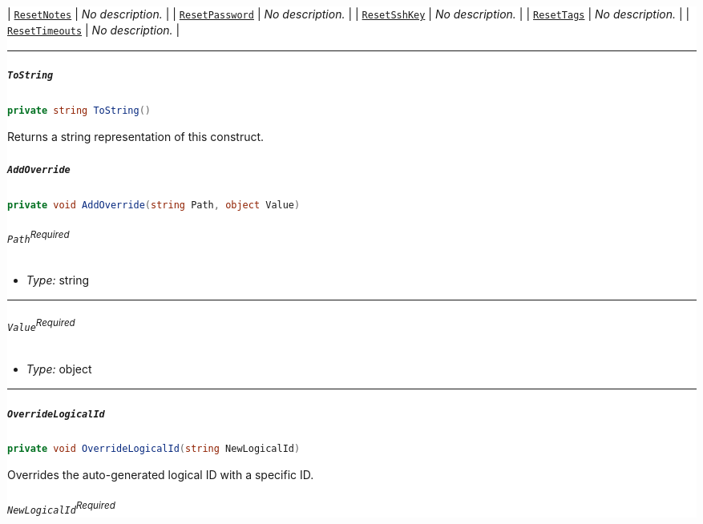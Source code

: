| <code><a href="#@cdktf/provider-azurerm.devTestLinuxVirtualMachine.DevTestLinuxVirtualMachine.resetNotes">ResetNotes</a></code> | *No description.* |
| <code><a href="#@cdktf/provider-azurerm.devTestLinuxVirtualMachine.DevTestLinuxVirtualMachine.resetPassword">ResetPassword</a></code> | *No description.* |
| <code><a href="#@cdktf/provider-azurerm.devTestLinuxVirtualMachine.DevTestLinuxVirtualMachine.resetSshKey">ResetSshKey</a></code> | *No description.* |
| <code><a href="#@cdktf/provider-azurerm.devTestLinuxVirtualMachine.DevTestLinuxVirtualMachine.resetTags">ResetTags</a></code> | *No description.* |
| <code><a href="#@cdktf/provider-azurerm.devTestLinuxVirtualMachine.DevTestLinuxVirtualMachine.resetTimeouts">ResetTimeouts</a></code> | *No description.* |

---

##### `ToString` <a name="ToString" id="@cdktf/provider-azurerm.devTestLinuxVirtualMachine.DevTestLinuxVirtualMachine.toString"></a>

```csharp
private string ToString()
```

Returns a string representation of this construct.

##### `AddOverride` <a name="AddOverride" id="@cdktf/provider-azurerm.devTestLinuxVirtualMachine.DevTestLinuxVirtualMachine.addOverride"></a>

```csharp
private void AddOverride(string Path, object Value)
```

###### `Path`<sup>Required</sup> <a name="Path" id="@cdktf/provider-azurerm.devTestLinuxVirtualMachine.DevTestLinuxVirtualMachine.addOverride.parameter.path"></a>

- *Type:* string

---

###### `Value`<sup>Required</sup> <a name="Value" id="@cdktf/provider-azurerm.devTestLinuxVirtualMachine.DevTestLinuxVirtualMachine.addOverride.parameter.value"></a>

- *Type:* object

---

##### `OverrideLogicalId` <a name="OverrideLogicalId" id="@cdktf/provider-azurerm.devTestLinuxVirtualMachine.DevTestLinuxVirtualMachine.overrideLogicalId"></a>

```csharp
private void OverrideLogicalId(string NewLogicalId)
```

Overrides the auto-generated logical ID with a specific ID.

###### `NewLogicalId`<sup>Required</sup> <a name="NewLogicalId" id="@cdktf/provider-azurerm.devTestLinuxVirtualMachine.DevTestLinuxVirtualMachine.overrideLogicalId.parameter.newLogicalId"></a>
